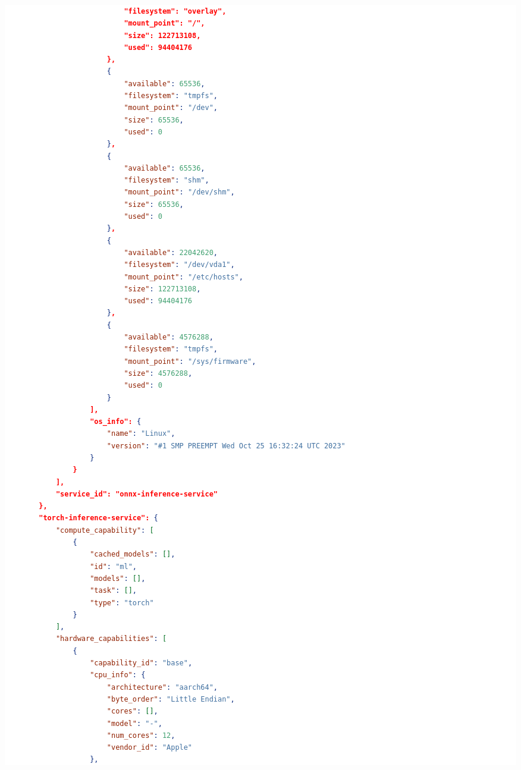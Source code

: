 ```json
                            "filesystem": "overlay",
                            "mount_point": "/",
                            "size": 122713108,
                            "used": 94404176
                        },
                        {
                            "available": 65536,
                            "filesystem": "tmpfs",
                            "mount_point": "/dev",
                            "size": 65536,
                            "used": 0
                        },
                        {
                            "available": 65536,
                            "filesystem": "shm",
                            "mount_point": "/dev/shm",
                            "size": 65536,
                            "used": 0
                        },
                        {
                            "available": 22042620,
                            "filesystem": "/dev/vda1",
                            "mount_point": "/etc/hosts",
                            "size": 122713108,
                            "used": 94404176
                        },
                        {
                            "available": 4576288,
                            "filesystem": "tmpfs",
                            "mount_point": "/sys/firmware",
                            "size": 4576288,
                            "used": 0
                        }
                    ],
                    "os_info": {
                        "name": "Linux",
                        "version": "#1 SMP PREEMPT Wed Oct 25 16:32:24 UTC 2023"
                    }
                }
            ],
            "service_id": "onnx-inference-service"
        },
        "torch-inference-service": {
            "compute_capability": [
                {
                    "cached_models": [],
                    "id": "ml",
                    "models": [],
                    "task": [],
                    "type": "torch"
                }
            ],
            "hardware_capabilities": [
                {
                    "capability_id": "base",
                    "cpu_info": {
                        "architecture": "aarch64",
                        "byte_order": "Little Endian",
                        "cores": [],
                        "model": "-",
                        "num_cores": 12,
                        "vendor_id": "Apple"
                    },
```